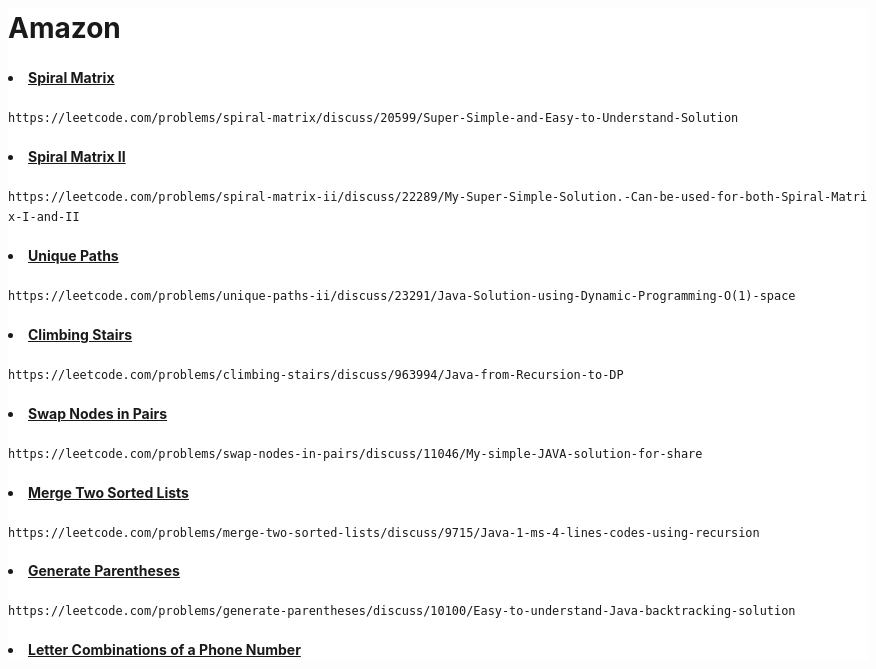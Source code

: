 <h1>Amazon</h1>

<h4><li><a href="">
Spiral Matrix
</a></li></h4>

```
https://leetcode.com/problems/spiral-matrix/discuss/20599/Super-Simple-and-Easy-to-Understand-Solution
```
<h4><li><a href="">
Spiral Matrix II
</a></li></h4>

```
https://leetcode.com/problems/spiral-matrix-ii/discuss/22289/My-Super-Simple-Solution.-Can-be-used-for-both-Spiral-Matrix-I-and-II
```

<h4><li><a href="">
Unique Paths
</a></li></h4>

```
https://leetcode.com/problems/unique-paths-ii/discuss/23291/Java-Solution-using-Dynamic-Programming-O(1)-space
```
<h4><li><a href="">
Climbing Stairs
</a></li></h4>

```
https://leetcode.com/problems/climbing-stairs/discuss/963994/Java-from-Recursion-to-DP

```
<h4><li><a href="">
Swap Nodes in Pairs
</a></li></h4>

```
https://leetcode.com/problems/swap-nodes-in-pairs/discuss/11046/My-simple-JAVA-solution-for-share

```

<h4><li><a href="">
Merge Two Sorted Lists
</a></li></h4>

```
https://leetcode.com/problems/merge-two-sorted-lists/discuss/9715/Java-1-ms-4-lines-codes-using-recursion

```
<h4><li><a href="">
Generate Parentheses
</a></li></h4>

```
https://leetcode.com/problems/generate-parentheses/discuss/10100/Easy-to-understand-Java-backtracking-solution

```
<h4><li><a href="">
Letter Combinations of a Phone Number
</a></li></h4>
